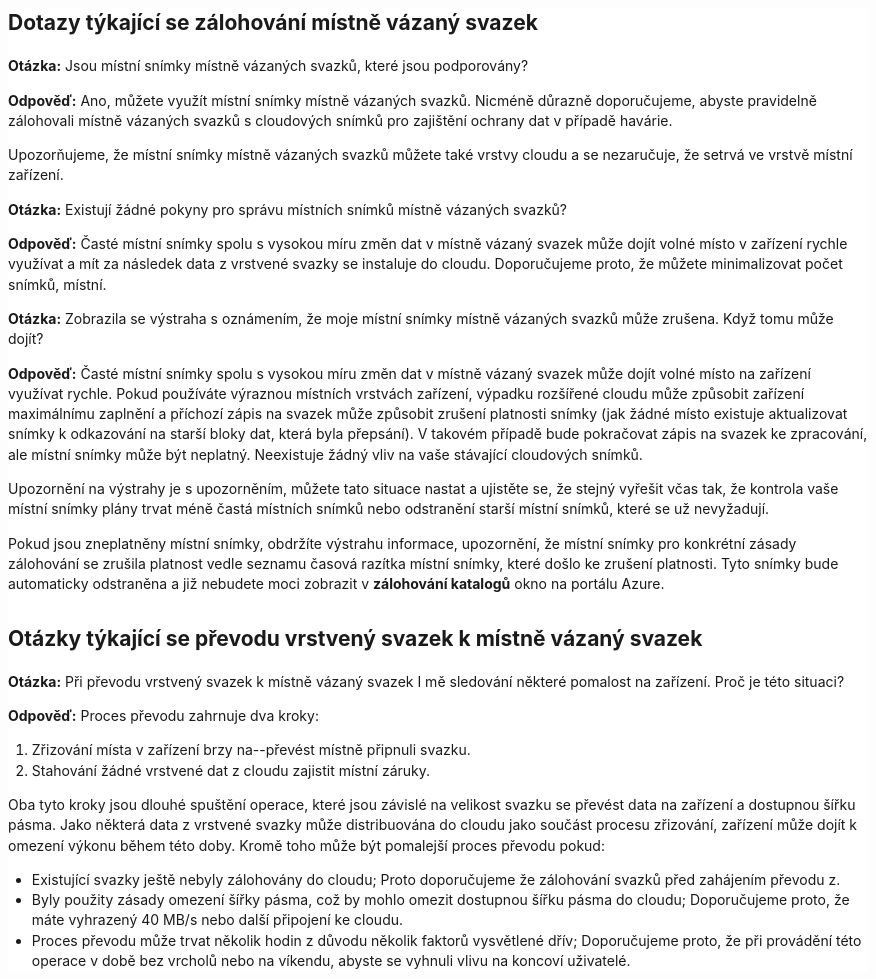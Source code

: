 ## <a name="questions-about-backing-up-a-locally-pinned-volume"></a>Dotazy týkající se zálohování místně vázaný svazek
**Otázka:** Jsou místní snímky místně vázaných svazků, které jsou podporovány?

**Odpověď:** Ano, můžete využít místní snímky místně vázaných svazků. Nicméně důrazně doporučujeme, abyste pravidelně zálohovali místně vázaných svazků s cloudových snímků pro zajištění ochrany dat v případě havárie.

Upozorňujeme, že místní snímky místně vázaných svazků můžete také vrstvy cloudu a se nezaručuje, že setrvá ve vrstvě místní zařízení.

**Otázka:** Existují žádné pokyny pro správu místních snímků místně vázaných svazků?

**Odpověď:** Časté místní snímky spolu s vysokou míru změn dat v místně vázaný svazek může dojít volné místo v zařízení rychle využívat a mít za následek data z vrstvené svazky se instaluje do cloudu. Doporučujeme proto, že můžete minimalizovat počet snímků, místní.

**Otázka:** Zobrazila se výstraha s oznámením, že moje místní snímky místně vázaných svazků může zrušena. Když tomu může dojít?

**Odpověď:** Časté místní snímky spolu s vysokou míru změn dat v místně vázaný svazek může dojít volné místo na zařízení využívat rychle. Pokud používáte výraznou místních vrstvách zařízení, výpadku rozšířené cloudu může způsobit zařízení maximálnímu zaplnění a příchozí zápis na svazek může způsobit zrušení platnosti snímky (jak žádné místo existuje aktualizovat snímky k odkazování na starší bloky dat, která byla přepsání). V takovém případě bude pokračovat zápis na svazek ke zpracování, ale místní snímky může být neplatný. Neexistuje žádný vliv na vaše stávající cloudových snímků.

Upozornění na výstrahy je s upozorněním, můžete tato situace nastat a ujistěte se, že stejný vyřešit včas tak, že kontrola vaše místní snímky plány trvat méně častá místních snímků nebo odstranění starší místní snímků, které se už nevyžadují.

Pokud jsou zneplatněny místní snímky, obdržíte výstrahu informace, upozornění, že místní snímky pro konkrétní zásady zálohování se zrušila platnost vedle seznamu časová razítka místní snímky, které došlo ke zrušení platnosti. Tyto snímky bude automaticky odstraněna a již nebudete moci zobrazit v **zálohování katalogů** okno na portálu Azure.

## <a name="questions-about-converting-a-tiered-volume-to-a-locally-pinned-volume"></a>Otázky týkající se převodu vrstvený svazek k místně vázaný svazek
**Otázka:** Při převodu vrstvený svazek k místně vázaný svazek I mě sledování některé pomalost na zařízení. Proč je této situaci?

**Odpověď:** Proces převodu zahrnuje dva kroky:

1. Zřizování místa v zařízení brzy na--převést místně připnuli svazku.
2. Stahování žádné vrstvené dat z cloudu zajistit místní záruky.

Oba tyto kroky jsou dlouhé spuštění operace, které jsou závislé na velikost svazku se převést data na zařízení a dostupnou šířku pásma. Jako některá data z vrstvené svazky může distribuována do cloudu jako součást procesu zřizování, zařízení může dojít k omezení výkonu během této doby. Kromě toho může být pomalejší proces převodu pokud:

* Existující svazky ještě nebyly zálohovány do cloudu; Proto doporučujeme že zálohování svazků před zahájením převodu z.
* Byly použity zásady omezení šířky pásma, což by mohlo omezit dostupnou šířku pásma do cloudu; Doporučujeme proto, že máte vyhrazený 40 MB/s nebo další připojení ke cloudu.
* Proces převodu může trvat několik hodin z důvodu několik faktorů vysvětlené dřív; Doporučujeme proto, že při provádění této operace v době bez vrcholů nebo na víkendu, abyste se vyhnuli vlivu na koncoví uživatelé.
